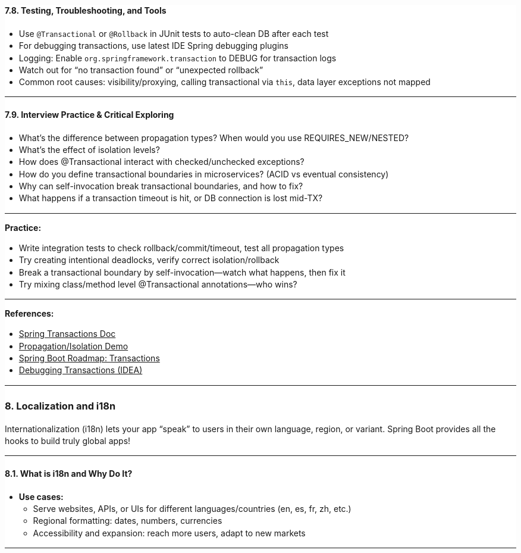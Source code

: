 #### 7.8. Testing, Troubleshooting, and Tools

- Use `@Transactional` or `@Rollback` in JUnit tests to auto-clean DB after each test
- For debugging transactions, use latest IDE Spring debugging plugins
- Logging: Enable `org.springframework.transaction` to DEBUG for transaction logs
- Watch out for “no transaction found” or “unexpected rollback”
- Common root causes: visibility/proxying, calling transactional via `this`, data layer exceptions not mapped

---

#### 7.9. Interview Practice & Critical Exploring

- What’s the difference between propagation types? When would you use REQUIRES_NEW/NESTED?
- What’s the effect of isolation levels?
- How does @Transactional interact with checked/unchecked exceptions?
- How do you define transactional boundaries in microservices? (ACID vs eventual consistency)
- Why can self-invocation break transactional boundaries, and how to fix?
- What happens if a transaction timeout is hit, or DB connection is lost mid-TX?

---

**Practice:**

- Write integration tests to check rollback/commit/timeout, test all propagation types
- Try creating intentional deadlocks, verify correct isolation/rollback
- Break a transactional boundary by self-invocation—watch what happens, then fix it
- Try mixing class/method level @Transactional annotations—who wins?

---

**References:**

- [Spring Transactions Doc](https://docs.spring.io/spring-framework/reference/data-access/transaction/declarative/annotations.html)
- [Propagation/Isolation Demo](https://www.geeksforgeeks.org/advance-java/transaction-propagation-and-isolation-in-spring-transactional-annotation/)
- [Spring Boot Roadmap: Transactions](https://amigoscode.com/blogs/spring-boot-roadmap-2025)
- [Debugging Transactions (IDEA)](https://blog.jetbrains.com/idea/2025/08/debugging-transactions-let-spring-debugger-do-the-heavy-lifting/)

---

### 8. Localization and i18n

Internationalization (i18n) lets your app “speak” to users in their own language, region, or variant. Spring Boot
provides all the hooks to build truly global apps!

---

#### 8.1. What is i18n and Why Do It?

- **Use cases:**
  - Serve websites, APIs, or UIs for different languages/countries (en, es, fr, zh, etc.)
  - Regional formatting: dates, numbers, currencies
  - Accessibility and expansion: reach more users, adapt to new markets

---